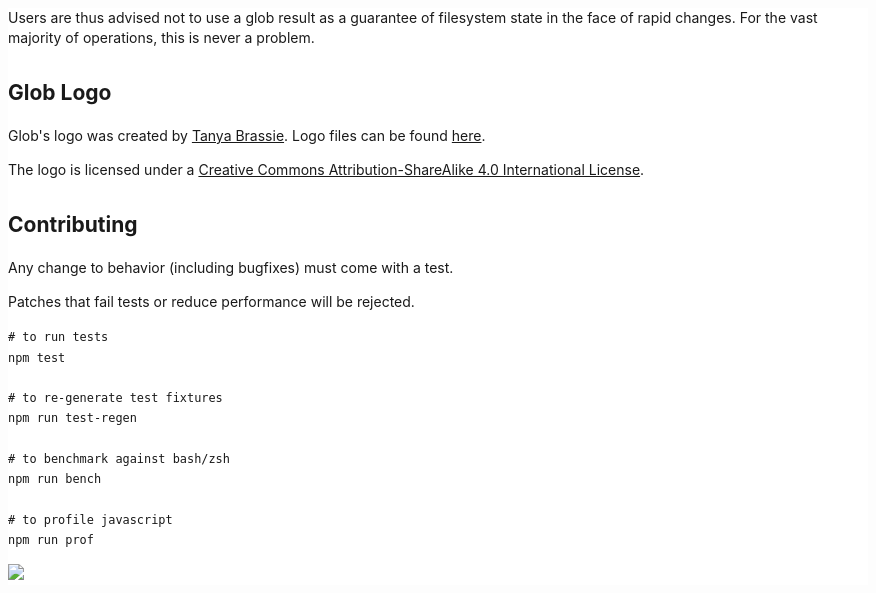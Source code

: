 Users are thus advised not to use a glob result as a guarantee of filesystem state in the face of rapid changes. For the vast majority of operations, this is never a problem.

## Glob Logo

Glob's logo was created by [Tanya Brassie](http://tanyabrassie.com/). Logo files can be found [here](https://github.com/isaacs/node-glob/tree/master/logo).

The logo is licensed under a [Creative Commons Attribution-ShareAlike 4.0 International License](https://creativecommons.org/licenses/by-sa/4.0/).

## Contributing

Any change to behavior \(including bugfixes\) must come with a test.

Patches that fail tests or reduce performance will be rejected.

```text
# to run tests
npm test

# to re-generate test fixtures
npm run test-regen

# to benchmark against bash/zsh
npm run bench

# to profile javascript
npm run prof
```

![](https://github.com/GamingXBlood/darkbot/tree/f9e31883d400da8a46698bbabbd10b1696eccf00/node_modules/glob/oh-my-glob.gif)

